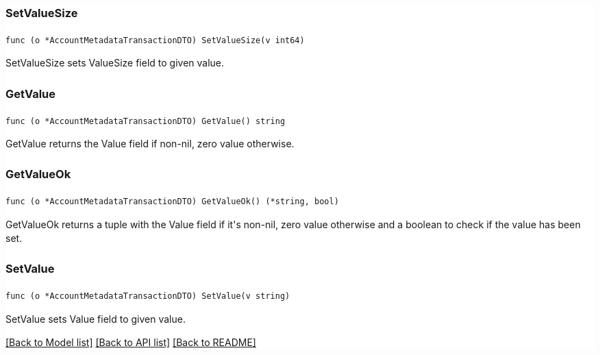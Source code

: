 ### SetValueSize

`func (o *AccountMetadataTransactionDTO) SetValueSize(v int64)`

SetValueSize sets ValueSize field to given value.


### GetValue

`func (o *AccountMetadataTransactionDTO) GetValue() string`

GetValue returns the Value field if non-nil, zero value otherwise.

### GetValueOk

`func (o *AccountMetadataTransactionDTO) GetValueOk() (*string, bool)`

GetValueOk returns a tuple with the Value field if it's non-nil, zero value otherwise
and a boolean to check if the value has been set.

### SetValue

`func (o *AccountMetadataTransactionDTO) SetValue(v string)`

SetValue sets Value field to given value.



[[Back to Model list]](../README.md#documentation-for-models) [[Back to API list]](../README.md#documentation-for-api-endpoints) [[Back to README]](../README.md)


